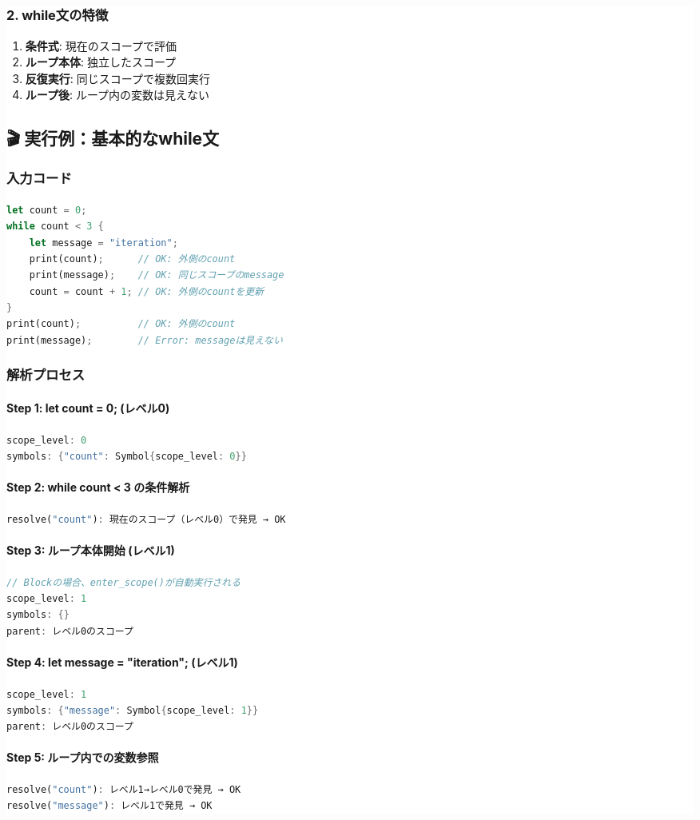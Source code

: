 ### 2. while文の特徴

1. **条件式**: 現在のスコープで評価
2. **ループ本体**: 独立したスコープ
3. **反復実行**: 同じスコープで複数回実行
4. **ループ後**: ループ内の変数は見えない

## 🎬 実行例：基本的なwhile文

### 入力コード

```rust
let count = 0;
while count < 3 {
    let message = "iteration";
    print(count);      // OK: 外側のcount
    print(message);    // OK: 同じスコープのmessage
    count = count + 1; // OK: 外側のcountを更新
}
print(count);          // OK: 外側のcount
print(message);        // Error: messageは見えない
```

### 解析プロセス

#### Step 1: let count = 0; (レベル0)
```rust
scope_level: 0
symbols: {"count": Symbol{scope_level: 0}}
```

#### Step 2: while count < 3 の条件解析
```rust
resolve("count"): 現在のスコープ（レベル0）で発見 → OK
```

#### Step 3: ループ本体開始 (レベル1)
```rust
// Blockの場合、enter_scope()が自動実行される
scope_level: 1
symbols: {}
parent: レベル0のスコープ
```

#### Step 4: let message = "iteration"; (レベル1)
```rust
scope_level: 1
symbols: {"message": Symbol{scope_level: 1}}
parent: レベル0のスコープ
```

#### Step 5: ループ内での変数参照
```rust
resolve("count"): レベル1→レベル0で発見 → OK
resolve("message"): レベル1で発見 → OK
```
